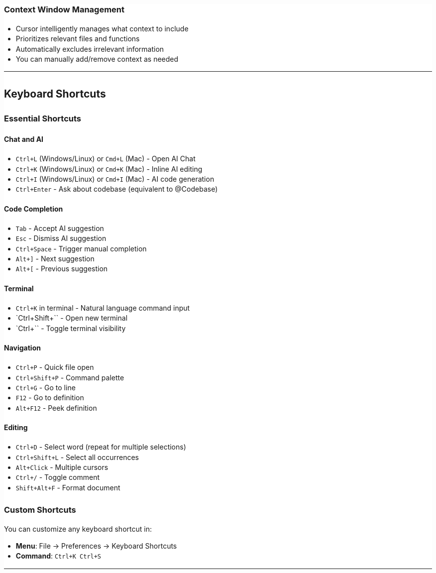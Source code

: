 ### Context Window Management
- Cursor intelligently manages what context to include
- Prioritizes relevant files and functions
- Automatically excludes irrelevant information
- You can manually add/remove context as needed

---

## Keyboard Shortcuts

### Essential Shortcuts

#### Chat and AI
- `Ctrl+L` (Windows/Linux) or `Cmd+L` (Mac) - Open AI Chat
- `Ctrl+K` (Windows/Linux) or `Cmd+K` (Mac) - Inline AI editing
- `Ctrl+I` (Windows/Linux) or `Cmd+I` (Mac) - AI code generation
- `Ctrl+Enter` - Ask about codebase (equivalent to @Codebase)

#### Code Completion
- `Tab` - Accept AI suggestion
- `Esc` - Dismiss AI suggestion
- `Ctrl+Space` - Trigger manual completion
- `Alt+]` - Next suggestion
- `Alt+[` - Previous suggestion

#### Terminal
- `Ctrl+K` in terminal - Natural language command input
- `Ctrl+Shift+\`` - Open new terminal
- `Ctrl+\`` - Toggle terminal visibility

#### Navigation
- `Ctrl+P` - Quick file open
- `Ctrl+Shift+P` - Command palette
- `Ctrl+G` - Go to line
- `F12` - Go to definition
- `Alt+F12` - Peek definition

#### Editing
- `Ctrl+D` - Select word (repeat for multiple selections)
- `Ctrl+Shift+L` - Select all occurrences
- `Alt+Click` - Multiple cursors
- `Ctrl+/` - Toggle comment
- `Shift+Alt+F` - Format document

### Custom Shortcuts
You can customize any keyboard shortcut in:
- **Menu**: File → Preferences → Keyboard Shortcuts
- **Command**: `Ctrl+K Ctrl+S`

---
